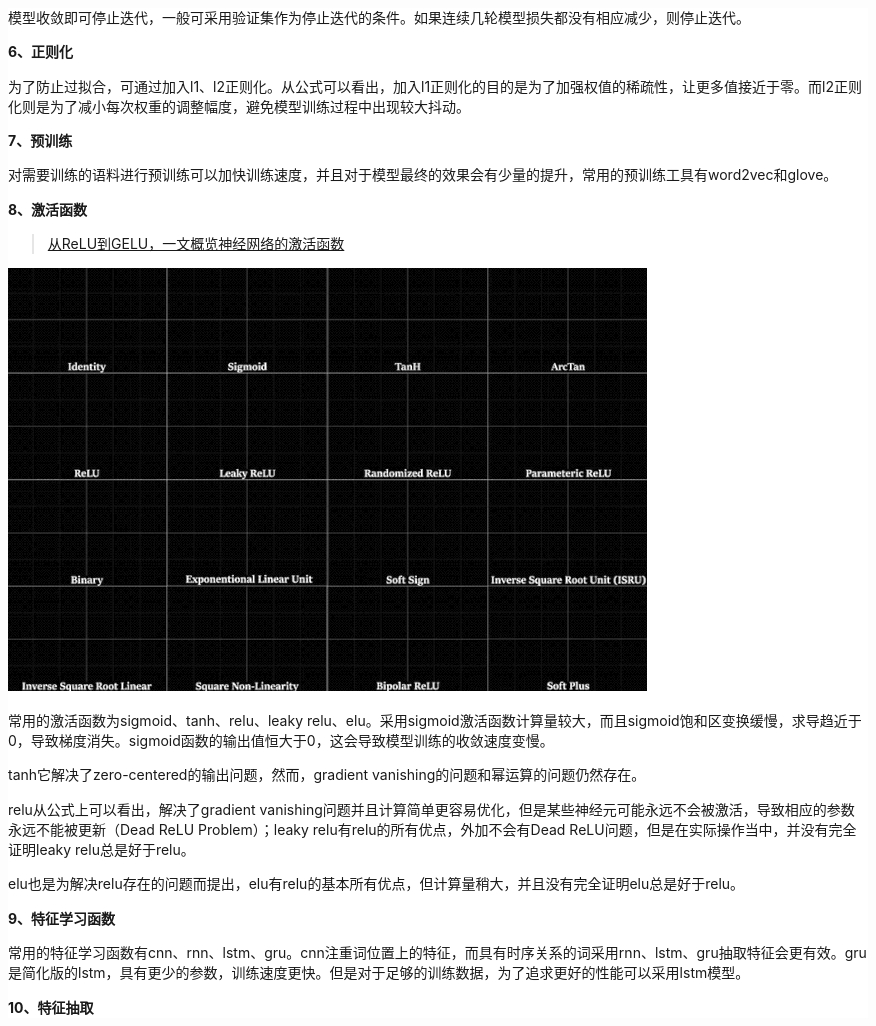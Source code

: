 模型收敛即可停止迭代，一般可采用验证集作为停止迭代的条件。如果连续几轮模型损失都没有相应减少，则停止迭代。

**6、正则化**

为了防止过拟合，可通过加入l1、l2正则化。从公式可以看出，加入l1正则化的目的是为了加强权值的稀疏性，让更多值接近于零。而l2正则化则是为了减小每次权重的调整幅度，避免模型训练过程中出现较大抖动。

**7、预训练**

对需要训练的语料进行预训练可以加快训练速度，并且对于模型最终的效果会有少量的提升，常用的预训练工具有word2vec和glove。

**8、激活函数**

> [从ReLU到GELU，一文概览神经网络的激活函数](https://mp.weixin.qq.com/s?__biz=MzA3MzI4MjgzMw==&mid=2650776840&idx=4&sn=bf3145e97b09eacec7ebf10f28ef0628&chksm=871a6176b06de860885bc45f50945a945536ea32c8a7b8ed774f09ebd9e823392ee350e86a05&mpshare=1&scene=23&srcid=&sharer_sharetime=1576835122258&sharer_shareid=cc983be31429dfbd5199d63f0d94b825#rd)

![](/img/post/20181003/21.gif)

常用的激活函数为sigmoid、tanh、relu、leaky relu、elu。采用sigmoid激活函数计算量较大，而且sigmoid饱和区变换缓慢，求导趋近于0，导致梯度消失。sigmoid函数的输出值恒大于0，这会导致模型训练的收敛速度变慢。

tanh它解决了zero-centered的输出问题，然而，gradient vanishing的问题和幂运算的问题仍然存在。

relu从公式上可以看出，解决了gradient vanishing问题并且计算简单更容易优化，但是某些神经元可能永远不会被激活，导致相应的参数永远不能被更新（Dead ReLU Problem）；leaky relu有relu的所有优点，外加不会有Dead ReLU问题，但是在实际操作当中，并没有完全证明leaky relu总是好于relu。

elu也是为解决relu存在的问题而提出，elu有relu的基本所有优点，但计算量稍大，并且没有完全证明elu总是好于relu。

**9、特征学习函数**

常用的特征学习函数有cnn、rnn、lstm、gru。cnn注重词位置上的特征，而具有时序关系的词采用rnn、lstm、gru抽取特征会更有效。gru是简化版的lstm，具有更少的参数，训练速度更快。但是对于足够的训练数据，为了追求更好的性能可以采用lstm模型。

**10、特征抽取**
